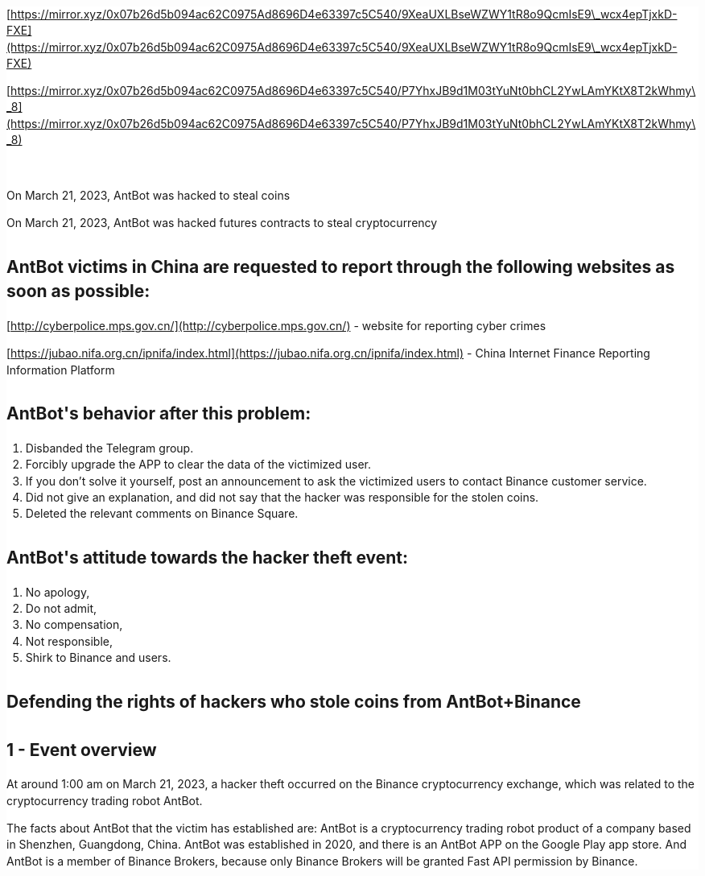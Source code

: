 [https://mirror.xyz/0x07b26d5b094ac62C0975Ad8696D4e63397c5C540/9XeaUXLBseWZWY1tR8o9QcmIsE9\_wcx4epTjxkD-FXE](https://mirror.xyz/0x07b26d5b094ac62C0975Ad8696D4e63397c5C540/9XeaUXLBseWZWY1tR8o9QcmIsE9\_wcx4epTjxkD-FXE)

[https://mirror.xyz/0x07b26d5b094ac62C0975Ad8696D4e63397c5C540/P7YhxJB9d1M03tYuNt0bhCL2YwLAmYKtX8T2kWhmy\_8](https://mirror.xyz/0x07b26d5b094ac62C0975Ad8696D4e63397c5C540/P7YhxJB9d1M03tYuNt0bhCL2YwLAmYKtX8T2kWhmy\_8)

<figure><img src=".gitbook/assets/c9ab8669ed5d6fb.png" alt=""><figcaption></figcaption></figure>

On March 21, 2023, AntBot was hacked to steal coins

On March 21, 2023, AntBot was hacked futures contracts to steal cryptocurrency

## AntBot victims in China are requested to report through the following websites as soon as possible:

[http://cyberpolice.mps.gov.cn/](http://cyberpolice.mps.gov.cn/) - website for reporting cyber crimes

[https://jubao.nifa.org.cn/ipnifa/index.html](https://jubao.nifa.org.cn/ipnifa/index.html) - China Internet Finance Reporting Information Platform

## AntBot's behavior after this problem:

1. Disbanded the Telegram group.
2. Forcibly upgrade the APP to clear the data of the victimized user.
3. If you don’t solve it yourself, post an announcement to ask the victimized users to contact Binance customer service.
4. Did not give an explanation, and did not say that the hacker was responsible for the stolen coins.
5. Deleted the relevant comments on Binance Square.

## AntBot's attitude towards the hacker theft event:

1. No apology,
2. Do not admit,
3. No compensation,
4. Not responsible,
5. Shirk to Binance and users.

## Defending the rights of hackers who stole coins from AntBot+Binance

## 1 - Event overview

At around 1:00 am on March 21, 2023, a hacker theft occurred on the Binance cryptocurrency exchange, which was related to the cryptocurrency trading robot AntBot.

The facts about AntBot that the victim has established are: AntBot is a cryptocurrency trading robot product of a company based in Shenzhen, Guangdong, China. AntBot was established in 2020, and there is an AntBot APP on the Google Play app store. And AntBot is a member of Binance Brokers, because only Binance Brokers will be granted Fast API permission by Binance.
